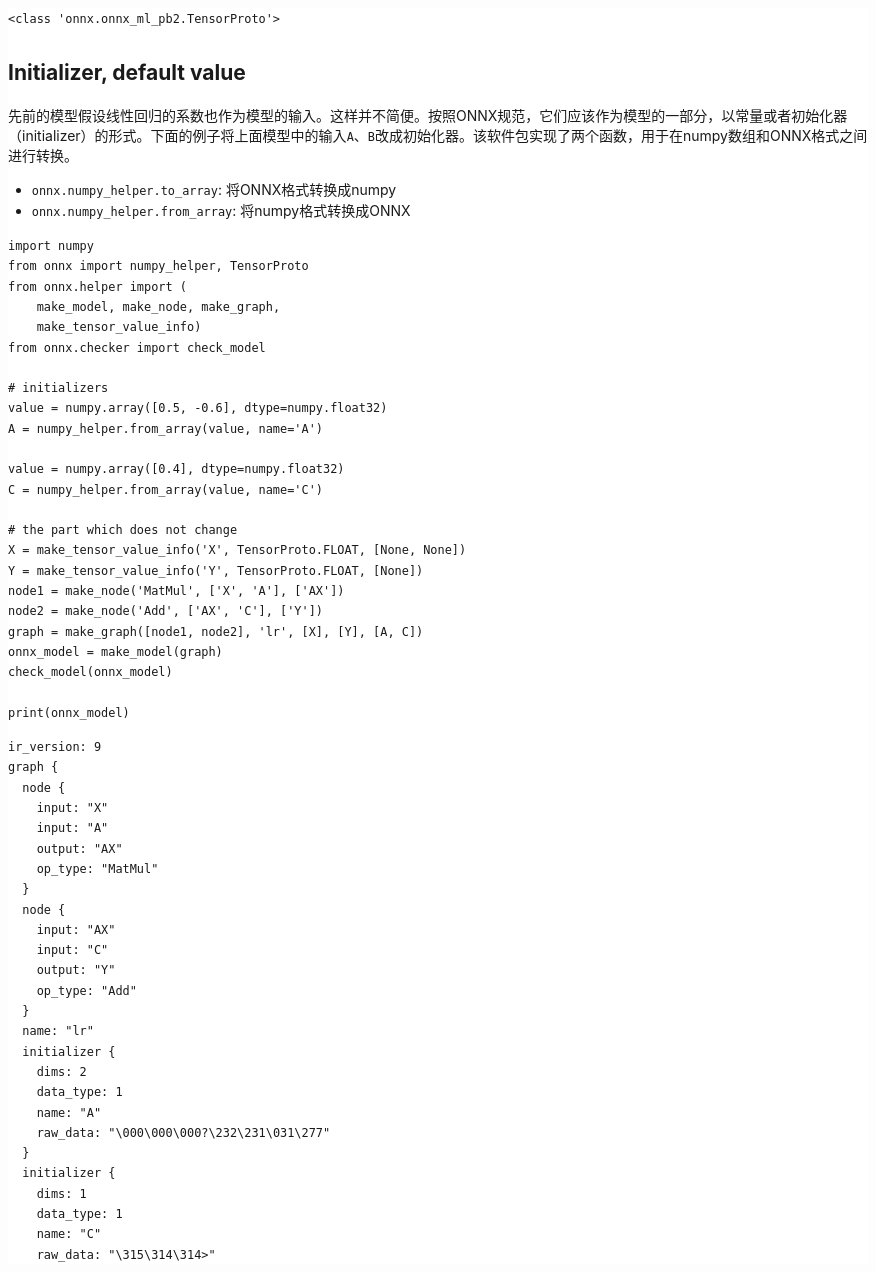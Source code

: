 ```
<class 'onnx.onnx_ml_pb2.TensorProto'>
```

## Initializer, default value

先前的模型假设线性回归的系数也作为模型的输入。这样并不简便。按照ONNX规范，它们应该作为模型的一部分，以常量或者初始化器（initializer）的形式。下面的例子将上面模型中的输入`A`、`B`改成初始化器。该软件包实现了两个函数，用于在numpy数组和ONNX格式之间进行转换。

- `onnx.numpy_helper.to_array`: 将ONNX格式转换成numpy
- `onnx.numpy_helper.from_array`: 将numpy格式转换成ONNX

```
import numpy
from onnx import numpy_helper, TensorProto
from onnx.helper import (
    make_model, make_node, make_graph,
    make_tensor_value_info)
from onnx.checker import check_model

# initializers
value = numpy.array([0.5, -0.6], dtype=numpy.float32)
A = numpy_helper.from_array(value, name='A')

value = numpy.array([0.4], dtype=numpy.float32)
C = numpy_helper.from_array(value, name='C')

# the part which does not change
X = make_tensor_value_info('X', TensorProto.FLOAT, [None, None])
Y = make_tensor_value_info('Y', TensorProto.FLOAT, [None])
node1 = make_node('MatMul', ['X', 'A'], ['AX'])
node2 = make_node('Add', ['AX', 'C'], ['Y'])
graph = make_graph([node1, node2], 'lr', [X], [Y], [A, C])
onnx_model = make_model(graph)
check_model(onnx_model)

print(onnx_model)
```

```
ir_version: 9
graph {
  node {
    input: "X"
    input: "A"
    output: "AX"
    op_type: "MatMul"
  }
  node {
    input: "AX"
    input: "C"
    output: "Y"
    op_type: "Add"
  }
  name: "lr"
  initializer {
    dims: 2
    data_type: 1
    name: "A"
    raw_data: "\000\000\000?\232\231\031\277"
  }
  initializer {
    dims: 1
    data_type: 1
    name: "C"
    raw_data: "\315\314\314>"
```